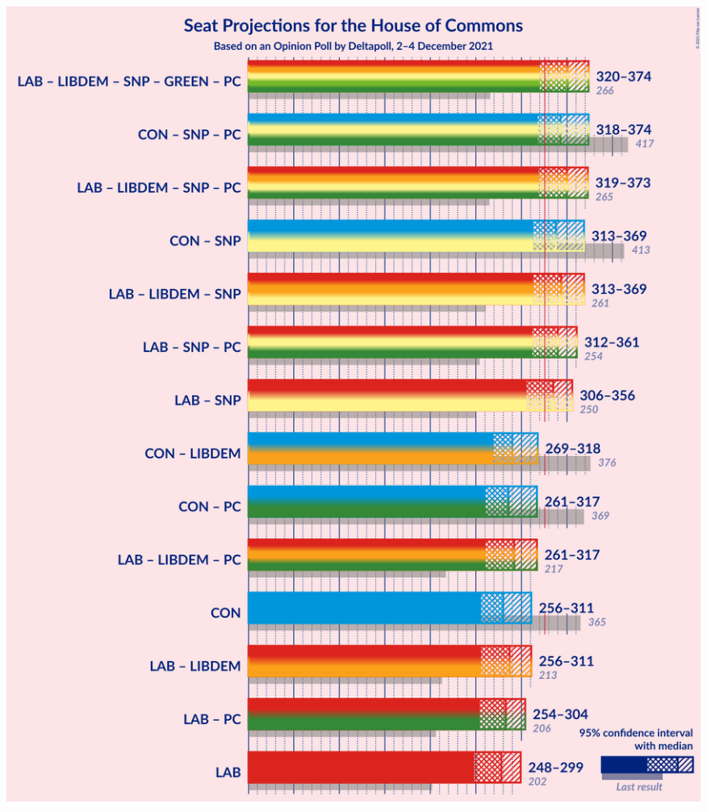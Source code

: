 ![Graph with coalitions seats not yet produced](2021-12-04-Deltapoll-coalitions-seats.png "Coalitions Seats")
